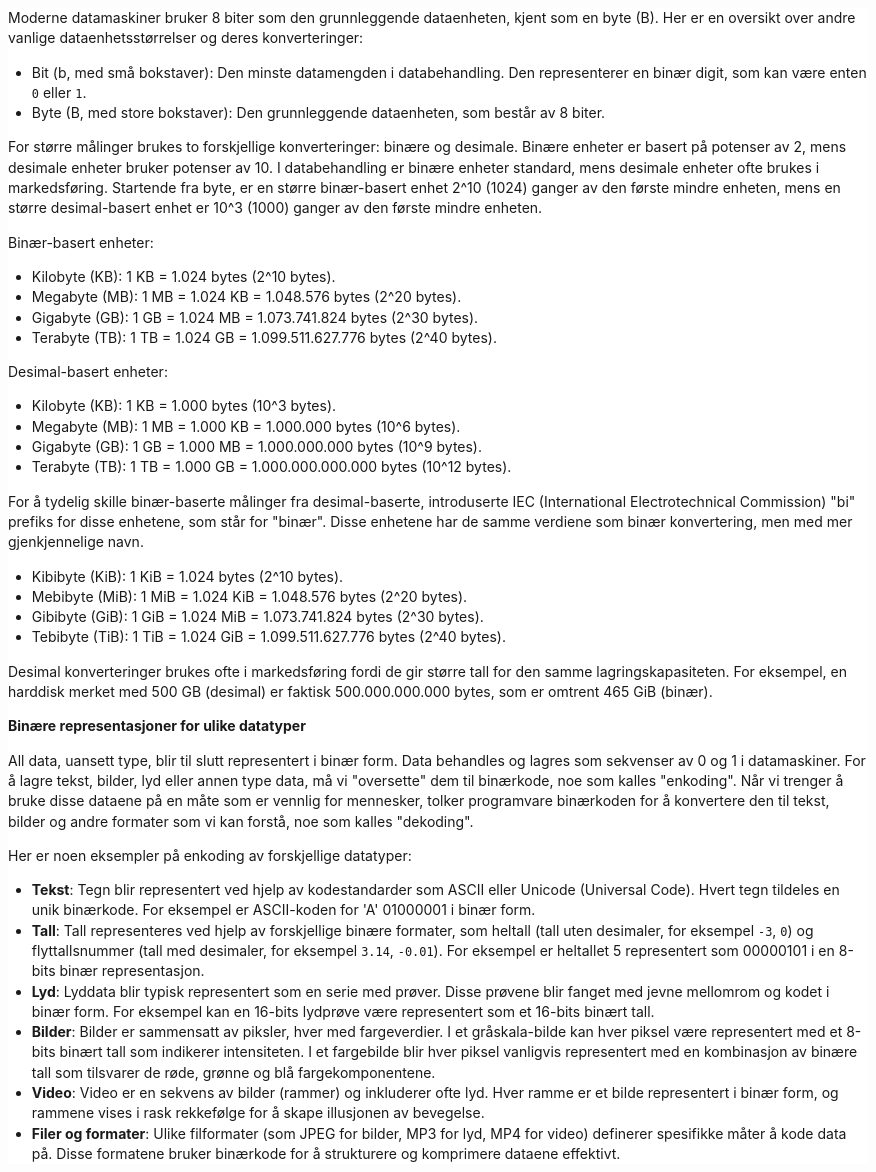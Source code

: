 Moderne datamaskiner bruker 8 biter som den grunnleggende dataenheten, kjent som en byte (B). Her er en oversikt over andre vanlige dataenhetsstørrelser og deres konverteringer:

- Bit (b, med små bokstaver): Den minste datamengden i databehandling. Den representerer en binær digit, som kan være enten `0` eller `1`.
- Byte (B, med store bokstaver): Den grunnleggende dataenheten, som består av 8 biter.

For større målinger brukes to forskjellige konverteringer: binære og desimale. Binære enheter er basert på potenser av 2, mens desimale enheter bruker potenser av 10. I databehandling er binære enheter standard, mens desimale enheter ofte brukes i markedsføring. Startende fra byte, er en større binær-basert enhet 2^10 (1024) ganger av den første mindre enheten, mens en større desimal-basert enhet er 10^3 (1000) ganger av den første mindre enheten.

Binær-basert enheter:

- Kilobyte (KB): 1 KB = 1.024 bytes (2^10 bytes).
- Megabyte (MB): 1 MB = 1.024 KB = 1.048.576 bytes (2^20 bytes).
- Gigabyte (GB): 1 GB = 1.024 MB = 1.073.741.824 bytes (2^30 bytes).
- Terabyte (TB): 1 TB = 1.024 GB = 1.099.511.627.776 bytes (2^40 bytes).

Desimal-basert enheter:

- Kilobyte (KB): 1 KB = 1.000 bytes (10^3 bytes).
- Megabyte (MB): 1 MB = 1.000 KB = 1.000.000 bytes (10^6 bytes).
- Gigabyte (GB): 1 GB = 1.000 MB = 1.000.000.000 bytes (10^9 bytes).
- Terabyte (TB): 1 TB = 1.000 GB = 1.000.000.000.000 bytes (10^12 bytes).

For å tydelig skille binær-baserte målinger fra desimal-baserte, introduserte IEC (International Electrotechnical Commission) "bi" prefiks for disse enhetene, som står for "binær". Disse enhetene har de samme verdiene som binær konvertering, men med mer gjenkjennelige navn.

- Kibibyte (KiB): 1 KiB = 1.024 bytes (2^10 bytes).
- Mebibyte (MiB): 1 MiB = 1.024 KiB = 1.048.576 bytes (2^20 bytes).
- Gibibyte (GiB): 1 GiB = 1.024 MiB = 1.073.741.824 bytes (2^30 bytes).
- Tebibyte (TiB): 1 TiB = 1.024 GiB = 1.099.511.627.776 bytes (2^40 bytes).

Desimal konverteringer brukes ofte i markedsføring fordi de gir større tall for den samme lagringskapasiteten. For eksempel, en harddisk merket med 500 GB (desimal) er faktisk 500.000.000.000 bytes, som er omtrent 465 GiB (binær).

**Binære representasjoner for ulike datatyper**

All data, uansett type, blir til slutt representert i binær form. Data behandles og lagres som sekvenser av 0 og 1 i datamaskiner. For å lagre tekst, bilder, lyd eller annen type data, må vi "oversette" dem til binærkode, noe som kalles "enkoding". Når vi trenger å bruke disse dataene på en måte som er vennlig for mennesker, tolker programvare binærkoden for å konvertere den til tekst, bilder og andre formater som vi kan forstå, noe som kalles "dekoding".

Her er noen eksempler på enkoding av forskjellige datatyper:

- **Tekst**: Tegn blir representert ved hjelp av kodestandarder som ASCII eller Unicode (Universal Code). Hvert tegn tildeles en unik binærkode. For eksempel er ASCII-koden for 'A' 01000001 i binær form.
- **Tall**: Tall representeres ved hjelp av forskjellige binære formater, som heltall (tall uten desimaler, for eksempel `-3`, `0`) og flyttallsnummer (tall med desimaler, for eksempel `3.14`, `-0.01`). For eksempel er heltallet 5 representert som 00000101 i en 8-bits binær representasjon.
- **Lyd**: Lyddata blir typisk representert som en serie med prøver. Disse prøvene blir fanget med jevne mellomrom og kodet i binær form. For eksempel kan en 16-bits lydprøve være representert som et 16-bits binært tall.
- **Bilder**: Bilder er sammensatt av piksler, hver med fargeverdier. I et gråskala-bilde kan hver piksel være representert med et 8-bits binært tall som indikerer intensiteten. I et fargebilde blir hver piksel vanligvis representert med en kombinasjon av binære tall som tilsvarer de røde, grønne og blå fargekomponentene.
- **Video**: Video er en sekvens av bilder (rammer) og inkluderer ofte lyd. Hver ramme er et bilde representert i binær form, og rammene vises i rask rekkefølge for å skape illusjonen av bevegelse.
- **Filer og formater**: Ulike filformater (som JPEG for bilder, MP3 for lyd, MP4 for video) definerer spesifikke måter å kode data på. Disse formatene bruker binærkode for å strukturere og komprimere dataene effektivt.
